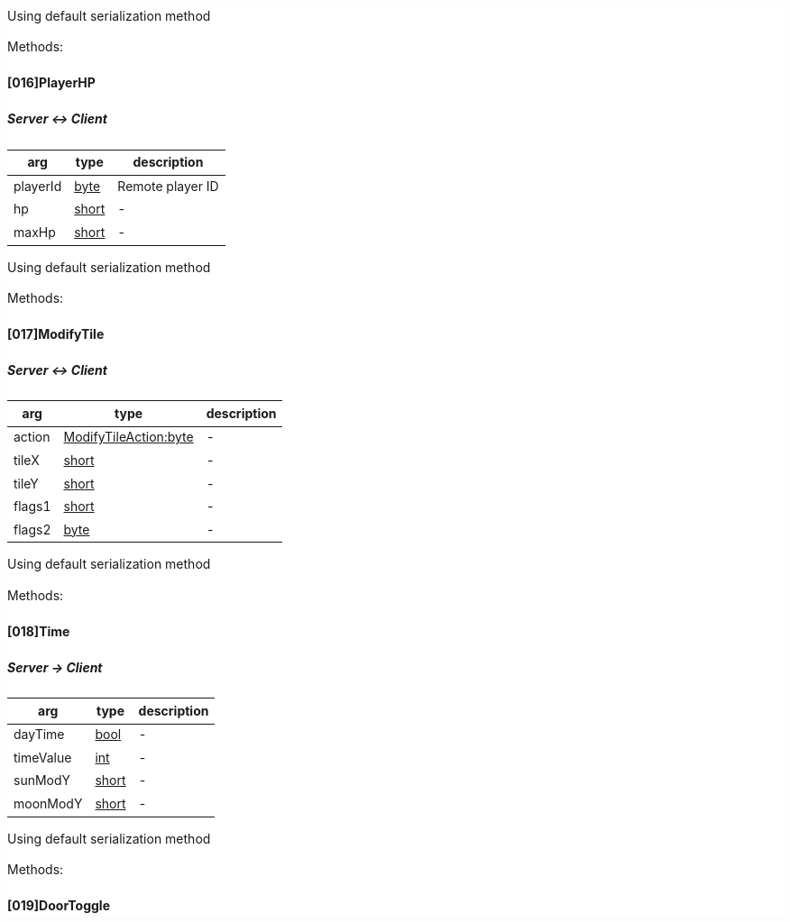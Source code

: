 
Using default serialization method

Methods: 
#### [016]PlayerHP

##### Server <-> Client

| arg | type | description |
| ----- | ----- | ----- |
| playerId | [byte](#byte) | Remote player ID |
| hp | [short](#short) | - |
| maxHp | [short](#short) | - |

Using default serialization method

Methods: 
#### [017]ModifyTile

##### Server <-> Client

| arg | type | description |
| ----- | ----- | ----- |
| action | [ModifyTileAction:byte](#ModifyTileAction) | - |
| tileX | [short](#short) | - |
| tileY | [short](#short) | - |
| flags1 | [short](#short) | - |
| flags2 | [byte](#byte) | - |

Using default serialization method

Methods: 
#### [018]Time

##### Server  -> Client

| arg | type | description |
| ----- | ----- | ----- |
| dayTime | [bool](#bool) | - |
| timeValue | [int](#int) | - |
| sunModY | [short](#short) | - |
| moonModY | [short](#short) | - |

Using default serialization method

Methods: 
#### [019]DoorToggle
